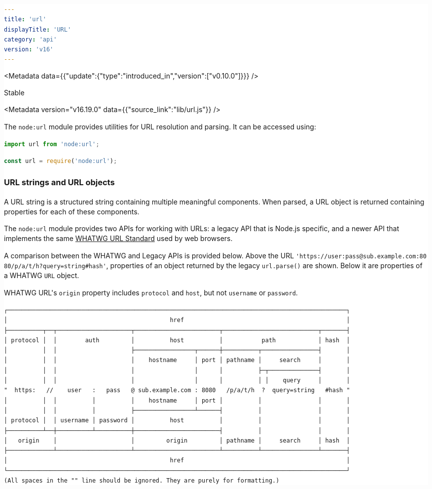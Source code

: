 ```yaml
---
title: 'url'
displayTitle: 'URL'
category: 'api'
version: 'v16'
---
```


<Metadata data={{"update":{"type":"introduced_in","version":["v0.10.0"]}}} />

<Stability stability={2}>

Stable

</Stability>

<Metadata version="v16.19.0" data={{"source_link":"lib/url.js"}} />

The `node:url` module provides utilities for URL resolution and parsing. It can
be accessed using:

```mjs
import url from 'node:url';
```

```cjs
const url = require('node:url');
```

### URL strings and URL objects

A URL string is a structured string containing multiple meaningful components.
When parsed, a URL object is returned containing properties for each of these
components.

The `node:url` module provides two APIs for working with URLs: a legacy API that
is Node.js specific, and a newer API that implements the same
[WHATWG URL Standard][] used by web browsers.

A comparison between the WHATWG and Legacy APIs is provided below. Above the URL
`'https://user:pass@sub.example.com:8080/p/a/t/h?query=string#hash'`, properties
of an object returned by the legacy `url.parse()` are shown. Below it are
properties of a WHATWG `URL` object.

WHATWG URL's `origin` property includes `protocol` and `host`, but not
`username` or `password`.

```text
┌────────────────────────────────────────────────────────────────────────────────────────────────┐
│                                              href                                              │
├──────────┬──┬─────────────────────┬────────────────────────┬───────────────────────────┬───────┤
│ protocol │  │        auth         │          host          │           path            │ hash  │
│          │  │                     ├─────────────────┬──────┼──────────┬────────────────┤       │
│          │  │                     │    hostname     │ port │ pathname │     search     │       │
│          │  │                     │                 │      │          ├─┬──────────────┤       │
│          │  │                     │                 │      │          │ │    query     │       │
"  https:   //    user   :   pass   @ sub.example.com : 8080   /p/a/t/h  ?  query=string   #hash "
│          │  │          │          │    hostname     │ port │          │                │       │
│          │  │          │          ├─────────────────┴──────┤          │                │       │
│ protocol │  │ username │ password │          host          │          │                │       │
├──────────┴──┼──────────┴──────────┼────────────────────────┤          │                │       │
│   origin    │                     │         origin         │ pathname │     search     │ hash  │
├─────────────┴─────────────────────┴────────────────────────┴──────────┴────────────────┴───────┤
│                                              href                                              │
└────────────────────────────────────────────────────────────────────────────────────────────────┘
(All spaces in the "" line should be ignored. They are purely for formatting.)
```


[ICU]: /api/v16/intl#options-for-building-nodejs
[Punycode]: https://tools.ietf.org/html/rfc5891#section-4.4
[WHATWG URL]: #the-whatwg-url-api
[WHATWG URL Standard]: https://url.spec.whatwg.org/
[`Error`]: /api/v16/errors#class-error
[`JSON.stringify()`]: https://developer.mozilla.org/en-US/docs/Web/JavaScript/Reference/Global_Objects/JSON/stringify
[`Map`]: https://developer.mozilla.org/en-US/docs/Web/JavaScript/Reference/Global_Objects/Map
[`TypeError`]: /api/v16/errors#class-typeerror
[`URLSearchParams`]: #class-urlsearchparams
[`array.toString()`]: https://developer.mozilla.org/en-US/docs/Web/JavaScript/Reference/Global_Objects/Array/toString
[`http.request()`]: /api/v16/http#httprequestoptions-callback
[`https.request()`]: /api/v16/https#httpsrequestoptions-callback
[`new URL()`]: #new-urlinput-base
[`querystring`]: /api/v16/querystring
[`url.domainToASCII()`]: #urldomaintoasciidomain
[`url.domainToUnicode()`]: #urldomaintounicodedomain
[`url.format()`]: #urlformaturlobject
[`url.href`]: #urlhref
[`url.parse()`]: #urlparseurlstring-parsequerystring-slashesdenotehost
[`url.search`]: #urlsearch
[`url.toJSON()`]: #urltojson
[`url.toString()`]: #urltostring
[`urlSearchParams.entries()`]: #urlsearchparamsentries
[`urlSearchParams@@iterator()`]: #urlsearchparamssymboliterator
[converted to a string]: https://tc39.es/ecma262/#sec-tostring
[examples of parsed URLs]: https://url.spec.whatwg.org/#example-url-parsing
[host name spoofing]: https://hackerone.com/reports/678487
[legacy `urlObject`]: #legacy-urlobject
[percent-encoded]: #percent-encoding-in-urls
[stable sorting algorithm]: https://en.wikipedia.org/wiki/Sorting_algorithm#Stability